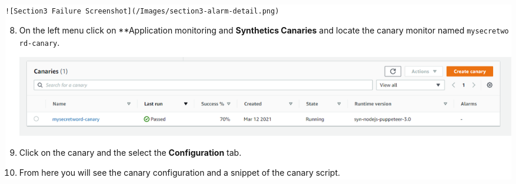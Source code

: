     ![Section3 Failure Screenshot](/Images/section3-alarm-detail.png)

8. On the left menu click on **Application monitoring and **Synthetics Canaries** and locate the canary monitor named `mysecretword-canary`.

    ![Section3 Canary](/Images/section3-canary.png)

9. Click on the canary and the select the **Configuration** tab.

10. From here you will see the canary configuration and a snippet of the canary script.
